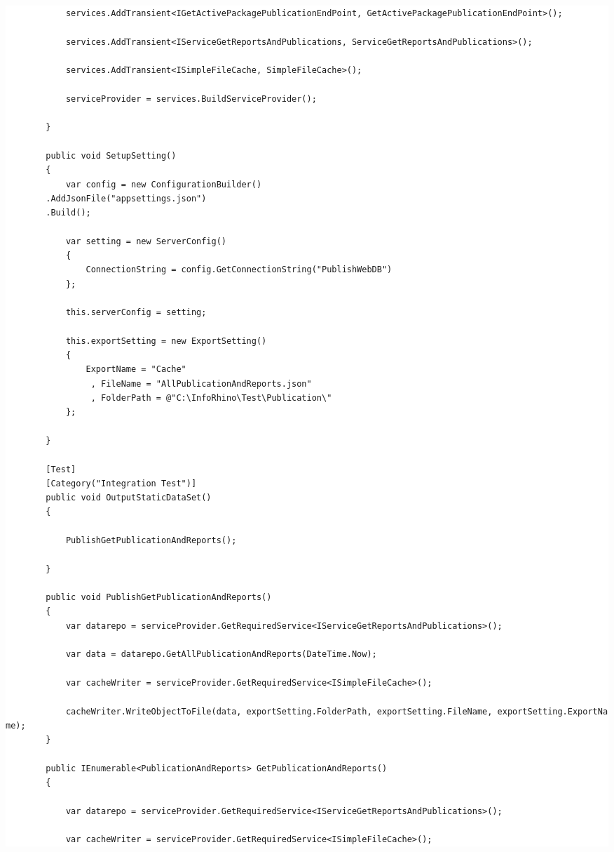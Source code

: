 ```
            services.AddTransient<IGetActivePackagePublicationEndPoint, GetActivePackagePublicationEndPoint>();

            services.AddTransient<IServiceGetReportsAndPublications, ServiceGetReportsAndPublications>();

            services.AddTransient<ISimpleFileCache, SimpleFileCache>();

            serviceProvider = services.BuildServiceProvider();

        }

        public void SetupSetting()
        {
            var config = new ConfigurationBuilder()
        .AddJsonFile("appsettings.json")
        .Build();

            var setting = new ServerConfig()
            {
                ConnectionString = config.GetConnectionString("PublishWebDB")
            };

            this.serverConfig = setting;

            this.exportSetting = new ExportSetting()
            {
                ExportName = "Cache"
                 , FileName = "AllPublicationAndReports.json"
                 , FolderPath = @"C:\InfoRhino\Test\Publication\"
            };

        }

        [Test]
        [Category("Integration Test")]
        public void OutputStaticDataSet()
        {

            PublishGetPublicationAndReports();

        }

        public void PublishGetPublicationAndReports()
        {
            var datarepo = serviceProvider.GetRequiredService<IServiceGetReportsAndPublications>();

            var data = datarepo.GetAllPublicationAndReports(DateTime.Now);

            var cacheWriter = serviceProvider.GetRequiredService<ISimpleFileCache>();

            cacheWriter.WriteObjectToFile(data, exportSetting.FolderPath, exportSetting.FileName, exportSetting.ExportName);
        }

        public IEnumerable<PublicationAndReports> GetPublicationAndReports()
        {

            var datarepo = serviceProvider.GetRequiredService<IServiceGetReportsAndPublications>();

            var cacheWriter = serviceProvider.GetRequiredService<ISimpleFileCache>();

```